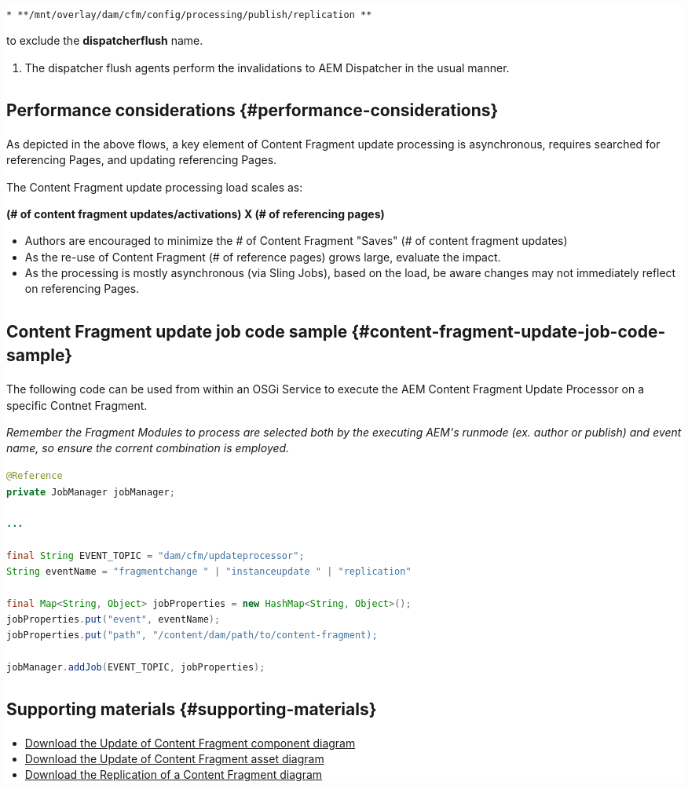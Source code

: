     * **/mnt/overlay/dam/cfm/config/processing/publish/replication **

   to exclude the **dispatcherflush** name.

1. The dispatcher flush agents perform the invalidations to AEM Dispatcher in the usual manner.

## Performance considerations {#performance-considerations}

As depicted in the above flows, a key element of Content Fragment update processing is asynchronous, requires searched for referencing Pages, and updating referencing Pages.

The Content Fragment update processing load scales as:

**(# of content fragment updates/activations) X (# of referencing pages)**

* Authors are encouraged to minimize the # of Content Fragment "Saves" (# of content fragment updates)
* As the re-use of Content Fragment (# of reference pages) grows large, evaluate the impact.
* As the processing is mostly asynchronous (via Sling Jobs), based on the load, be aware changes may not immediately reflect on referencing Pages.

## Content Fragment update job code sample {#content-fragment-update-job-code-sample}

The following code can be used from within an OSGi Service to execute the AEM Content Fragment Update Processor on a specific Contnet Fragment.

*Remember the Fragment Modules to process are selected both by the executing AEM's runmode (ex. author or publish) and event name, so ensure the corrent combination is employed.*

```java
@Reference
private JobManager jobManager;

...
    
final String EVENT_TOPIC = "dam/cfm/updateprocessor";
String eventName = "fragmentchange " | "instanceupdate " | "replication"
    
final Map<String, Object> jobProperties = new HashMap<String, Object>();
jobProperties.put("event", eventName);
jobProperties.put("path", "/content/dam/path/to/content-fragment);

jobManager.addJob(EVENT_TOPIC, jobProperties);
```

## Supporting materials {#supporting-materials}

* [Download the Update of Content Fragment component diagram](/sites/using/content-fragments-delivery-considerations-article-understand/_jcr_content/main-pars/image.img.png/content-fragments--update-of-content-fragment-component.png)
* [Download the Update of Content Fragment asset diagram](/sites/using/content-fragments-delivery-considerations-article-understand/_jcr_content/main-pars/image_558095401.img.png/content-fragments--update-of-content-fragment-asset.png)
* [Download the Replication of a Content Fragment diagram](/sites/using/content-fragments-delivery-considerations-article-understand/_jcr_content/main-pars/image_1076988524.img.png/content-fragments--replication-of-content-fragment.png)

